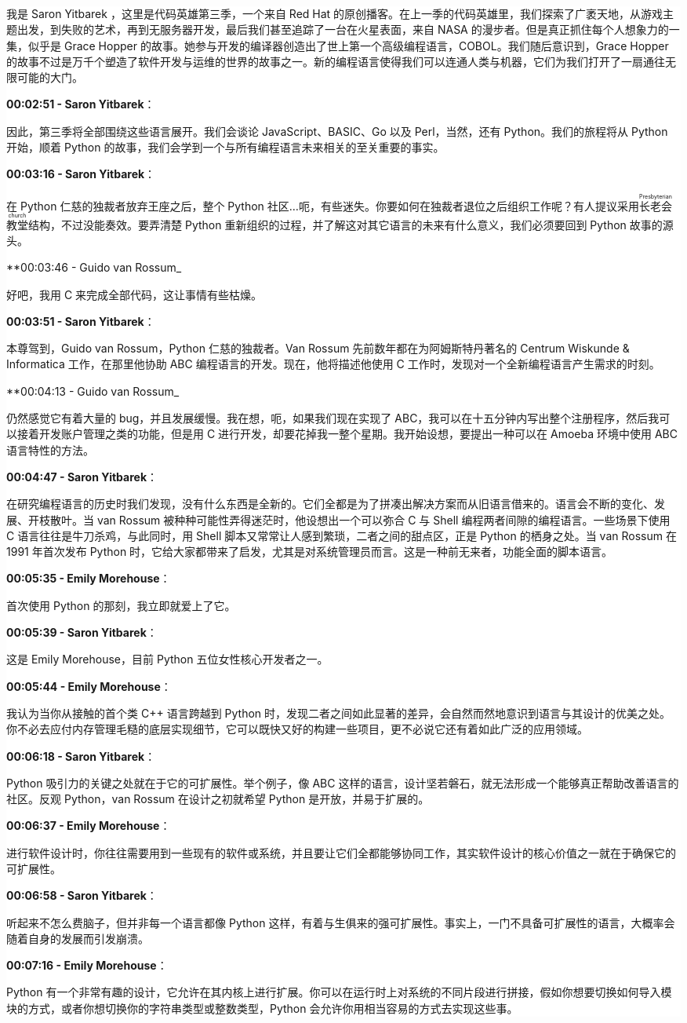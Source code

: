 我是 Saron Yitbarek ，这里是代码英雄第三季，一个来自 Red Hat 的原创播客。在上一季的代码英雄里，我们探索了广袤天地，从游戏主题出发，到失败的艺术，再到无服务器开发，最后我们甚至追踪了一台在火星表面，来自 NASA 的漫步者。但是真正抓住每个人想象力的一集，似乎是 Grace Hopper 的故事。她参与开发的编译器创造出了世上第一个高级编程语言，COBOL。我们随后意识到，Grace Hopper 的故事不过是万千个塑造了软件开发与运维的世界的故事之一。新的编程语言使得我们可以连通人类与机器，它们为我们打开了一扇通往无限可能的大门。

**00:02:51 - Saron Yitbarek**：

因此，第三季将全部围绕这些语言展开。我们会谈论  JavaScript、BASIC、Go 以及 Perl，当然，还有 Python。我们的旅程将从 Python 开始，顺着 Python 的故事，我们会学到一个与所有编程语言未来相关的至关重要的事实。

**00:03:16 - Saron Yitbarek**：

在 Python 仁慈的独裁者放弃王座之后，整个 Python 社区…呃，有些迷失。你要如何在独裁者退位之后组织工作呢？有人提议采用<ruby>长老会教堂<rt>Presbyterian church</rt></ruby>结构，不过没能奏效。要弄清楚 Python 重新组织的过程，并了解这对其它语言的未来有什么意义，我们必须要回到 Python 故事的源头。

**00:03:46 - Guido van Rossum_

好吧，我用 C 来完成全部代码，这让事情有些枯燥。

**00:03:51 - Saron Yitbarek**：

本尊驾到，Guido van Rossum，Python 仁慈的独裁者。Van Rossum 先前数年都在为阿姆斯特丹著名的 Centrum Wiskunde & Informatica 工作，在那里他协助 ABC 编程语言的开发。现在，他将描述他使用 C 工作时，发现对一个全新编程语言产生需求的时刻。

**00:04:13 - Guido van Rossum_

仍然感觉它有着大量的 bug，并且发展缓慢。我在想，呃，如果我们现在实现了 ABC，我可以在十五分钟内写出整个注册程序，然后我可以接着开发账户管理之类的功能，但是用 C 进行开发，却要花掉我一整个星期。我开始设想，要提出一种可以在 Amoeba 环境中使用 ABC 语言特性的方法。

**00:04:47 - Saron Yitbarek**：

在研究编程语言的历史时我们发现，没有什么东西是全新的。它们全都是为了拼凑出解决方案而从旧语言借来的。语言会不断的变化、发展、开枝散叶。当 van Rossum 被种种可能性弄得迷茫时，他设想出一个可以弥合 C 与 Shell 编程两者间隙的编程语言。一些场景下使用 C 语言往往是牛刀杀鸡，与此同时，用 Shell 脚本又常常让人感到繁琐，二者之间的甜点区，正是 Python 的栖身之处。当 van Rossum 在 1991 年首次发布 Python 时，它给大家都带来了启发，尤其是对系统管理员而言。这是一种前无来者，功能全面的脚本语言。

**00:05:35 - Emily Morehouse**：

首次使用 Python 的那刻，我立即就爱上了它。

**00:05:39 - Saron Yitbarek**：

这是 Emily Morehouse，目前 Python 五位女性核心开发者之一。

**00:05:44 - Emily Morehouse**：

我认为当你从接触的首个类 C++ 语言跨越到 Python 时，发现二者之间如此显著的差异，会自然而然地意识到语言与其设计的优美之处。你不必去应付内存管理毛糙的底层实现细节，它可以既快又好的构建一些项目，更不必说它还有着如此广泛的应用领域。

**00:06:18 - Saron Yitbarek**：

Python 吸引力的关键之处就在于它的可扩展性。举个例子，像 ABC 这样的语言，设计坚若磐石，就无法形成一个能够真正帮助改善语言的社区。反观 Python，van Rossum 在设计之初就希望 Python 是开放，并易于扩展的。

**00:06:37 - Emily Morehouse**：

进行软件设计时，你往往需要用到一些现有的软件或系统，并且要让它们全都能够协同工作，其实软件设计的核心价值之一就在于确保它的可扩展性。

**00:06:58 - Saron Yitbarek**：

听起来不怎么费脑子，但并非每一个语言都像 Python 这样，有着与生俱来的强可扩展性。事实上，一门不具备可扩展性的语言，大概率会随着自身的发展而引发崩溃。

**00:07:16 - Emily Morehouse**：

Python 有一个非常有趣的设计，它允许在其内核上进行扩展。你可以在运行时上对系统的不同片段进行拼接，假如你想要切换如何导入模块的方式，或者你想切换你的字符串类型或整数类型，Python 会允许你用相当容易的方式去实现这些事。
